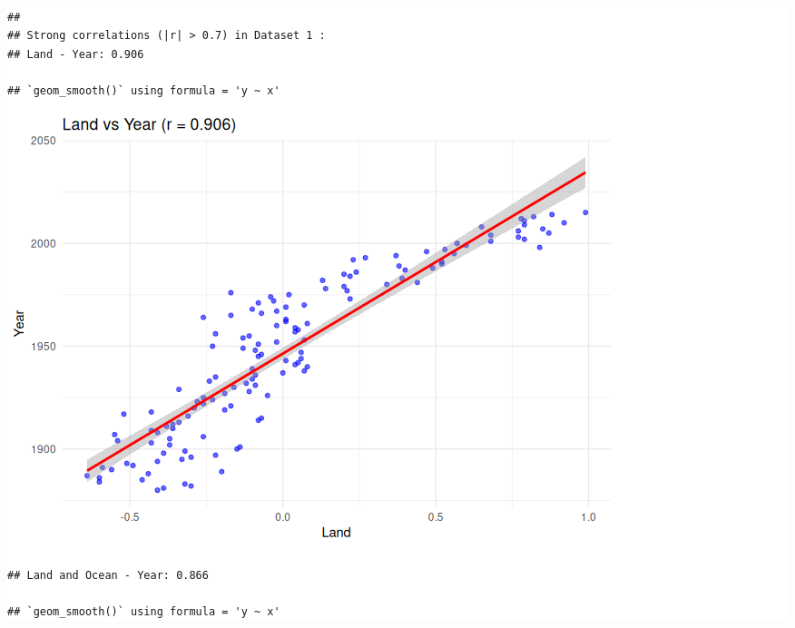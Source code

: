     ## 
    ## Strong correlations (|r| > 0.7) in Dataset 1 :
    ## Land - Year: 0.906

    ## `geom_smooth()` using formula = 'y ~ x'

![](r-notebook_files/figure-gfm/unnamed-chunk-9-2.png)

    ## Land and Ocean - Year: 0.866

    ## `geom_smooth()` using formula = 'y ~ x'
